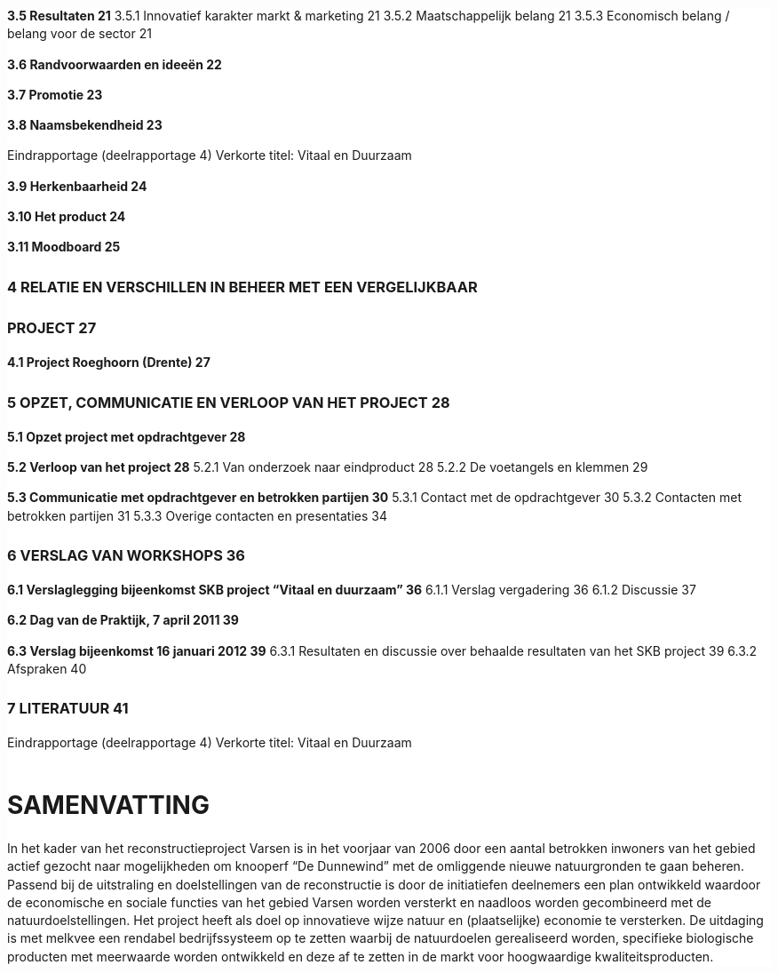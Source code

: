 **3.5 Resultaten 21** 3.5.1 Innovatief karakter markt & marketing 21 3.5.2 Maatschappelijk belang 21 3.5.3 Economisch belang / belang voor de sector 21 

**3.6 Randvoorwaarden en ideeën 22** 

**3.7 Promotie 23** 

**3.8 Naamsbekendheid 23** 


 Eindrapportage (deelrapportage 4) Verkorte titel: Vitaal en Duurzaam 

**3.9 Herkenbaarheid 24** 

**3.10 Het product 24** 

**3.11 Moodboard 25** 

### 4 RELATIE EN VERSCHILLEN IN BEHEER MET EEN VERGELIJKBAAR 

### PROJECT 27 

**4.1 Project Roeghoorn (Drente) 27** 

### 5 OPZET, COMMUNICATIE EN VERLOOP VAN HET PROJECT 28 

**5.1 Opzet project met opdrachtgever 28** 

**5.2 Verloop van het project 28** 5.2.1 Van onderzoek naar eindproduct 28 5.2.2 De voetangels en klemmen 29 

**5.3 Communicatie met opdrachtgever en betrokken partijen 30** 5.3.1 Contact met de opdrachtgever 30 5.3.2 Contacten met betrokken partijen 31 5.3.3 Overige contacten en presentaties 34 

### 6 VERSLAG VAN WORKSHOPS 36 

**6.1 Verslaglegging bijeenkomst SKB project “Vitaal en duurzaam” 36** 6.1.1 Verslag vergadering 36 6.1.2 Discussie 37 

**6.2 Dag van de Praktijk, 7 april 2011 39** 

**6.3 Verslag bijeenkomst 16 januari 2012 39** 6.3.1 Resultaten en discussie over behaalde resultaten van het SKB project 39 6.3.2 Afspraken 40 

### 7 LITERATUUR 41 


 Eindrapportage (deelrapportage 4) Verkorte titel: Vitaal en Duurzaam 

# SAMENVATTING 

In het kader van het reconstructieproject Varsen is in het voorjaar van 2006 door een aantal betrokken inwoners van het gebied actief gezocht naar mogelijkheden om knooperf “De Dunnewind” met de omliggende nieuwe natuurgronden te gaan beheren. Passend bij de uitstraling en doelstellingen van de reconstructie is door de initiatiefen deelnemers een plan ontwikkeld waardoor de economische en sociale functies van het gebied Varsen worden versterkt en naadloos worden gecombineerd met de natuurdoelstellingen. Het project heeft als doel op innovatieve wijze natuur en (plaatselijke) economie te versterken. De uitdaging is met melkvee een rendabel bedrijfssysteem op te zetten waarbij de natuurdoelen gerealiseerd worden, specifieke biologische producten met meerwaarde worden ontwikkeld en deze af te zetten in de markt voor hoogwaardige kwaliteitsproducten. 
